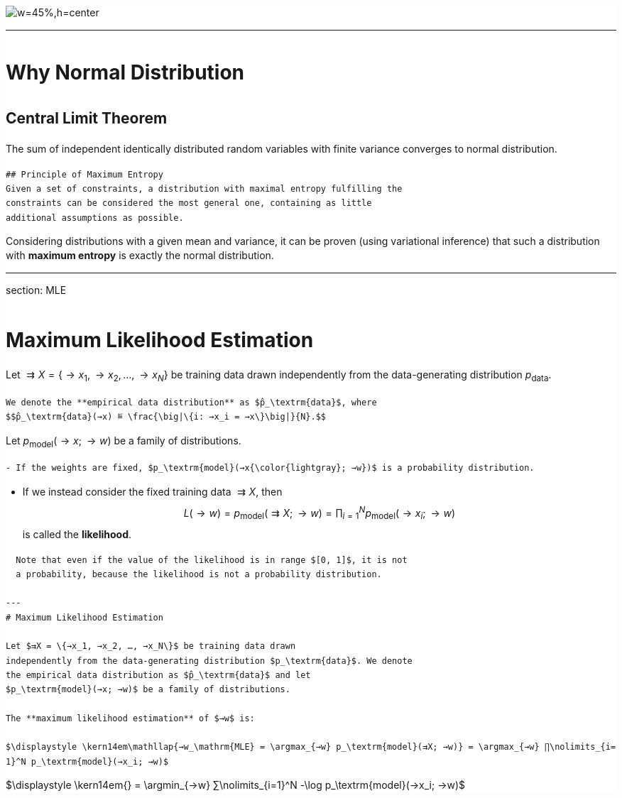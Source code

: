 ![w=45%,h=center](normal_distribution.svgz)

---
# Why Normal Distribution

## Central Limit Theorem
The sum of independent identically distributed random variables
with finite variance converges to normal distribution.

~~~
## Principle of Maximum Entropy
Given a set of constraints, a distribution with maximal entropy fulfilling the
constraints can be considered the most general one, containing as little
additional assumptions as possible.

~~~
Considering distributions with a given mean and variance, it can be proven
(using variational inference) that such a distribution with **maximum entropy**
is exactly the normal distribution.

---
section: MLE
# Maximum Likelihood Estimation

Let $⇉X = \{→x_1, →x_2, …, →x_N\}$ be training data drawn
independently from the data-generating distribution $p_\textrm{data}$.

~~~
We denote the **empirical data distribution** as $p̂_\textrm{data}$, where
$$p̂_\textrm{data}(→x) ≝ \frac{\big|\{i: →x_i = →x\}\big|}{N}.$$

~~~
Let $p_\textrm{model}(→x; →w)$ be a family of distributions.
~~~
- If the weights are fixed, $p_\textrm{model}(→x{\color{lightgray}; →w})$ is a probability distribution.
~~~
- If we instead consider the fixed training data $⇉X$, then
  $$L(→w) = p_\textrm{model}(⇉X; →w) = ∏\nolimits_{i=1}^N p_\textrm{model}(→x_i; →w)$$
  is called the **likelihood**.
~~~
  Note that even if the value of the likelihood is in range $[0, 1]$, it is not
  a probability, because the likelihood is not a probability distribution.

---
# Maximum Likelihood Estimation

Let $⇉X = \{→x_1, →x_2, …, →x_N\}$ be training data drawn
independently from the data-generating distribution $p_\textrm{data}$. We denote
the empirical data distribution as $p̂_\textrm{data}$ and let
$p_\textrm{model}(→x; →w)$ be a family of distributions.

The **maximum likelihood estimation** of $→w$ is:

$\displaystyle \kern14em\mathllap{→w_\mathrm{MLE} = \argmax_{→w} p_\textrm{model}(⇉X; →w)} = \argmax_{→w} ∏\nolimits_{i=1}^N p_\textrm{model}(→x_i; →w)$

~~~
$\displaystyle \kern14em{} = \argmin_{→w} ∑\nolimits_{i=1}^N -\log p_\textrm{model}(→x_i; →w)$

